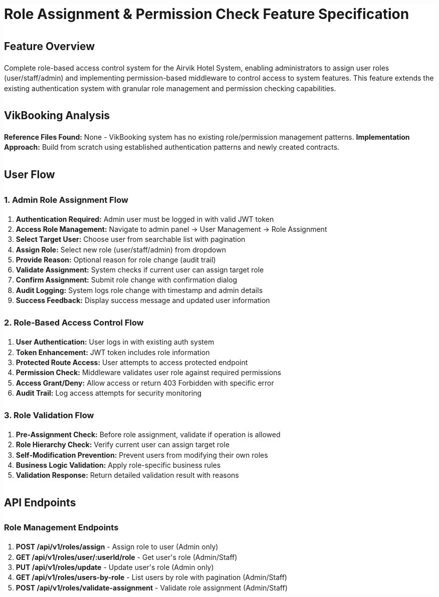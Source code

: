 # Role Assignment & Permission Check Feature Specification

## Feature Overview
Complete role-based access control system for the Airvik Hotel System, enabling administrators to assign user roles (user/staff/admin) and implementing permission-based middleware to control access to system features. This feature extends the existing authentication system with granular role management and permission checking capabilities.

## VikBooking Analysis
**Reference Files Found:** None - VikBooking system has no existing role/permission management patterns.
**Implementation Approach:** Build from scratch using established authentication patterns and newly created contracts.

## User Flow

### 1. Admin Role Assignment Flow
1. **Authentication Required:** Admin user must be logged in with valid JWT token
2. **Access Role Management:** Navigate to admin panel → User Management → Role Assignment
3. **Select Target User:** Choose user from searchable list with pagination
4. **Assign Role:** Select new role (user/staff/admin) from dropdown
5. **Provide Reason:** Optional reason for role change (audit trail)
6. **Validate Assignment:** System checks if current user can assign target role
7. **Confirm Assignment:** Submit role change with confirmation dialog
8. **Audit Logging:** System logs role change with timestamp and admin details
9. **Success Feedback:** Display success message and updated user information

### 2. Role-Based Access Control Flow
1. **User Authentication:** User logs in with existing auth system
2. **Token Enhancement:** JWT token includes role information
3. **Protected Route Access:** User attempts to access protected endpoint
4. **Permission Check:** Middleware validates user role against required permissions
5. **Access Grant/Deny:** Allow access or return 403 Forbidden with specific error
6. **Audit Trail:** Log access attempts for security monitoring

### 3. Role Validation Flow
1. **Pre-Assignment Check:** Before role assignment, validate if operation is allowed
2. **Role Hierarchy Check:** Verify current user can assign target role
3. **Self-Modification Prevention:** Prevent users from modifying their own roles
4. **Business Logic Validation:** Apply role-specific business rules
5. **Validation Response:** Return detailed validation result with reasons

## API Endpoints

### Role Management Endpoints
1. **POST /api/v1/roles/assign** - Assign role to user (Admin only)
2. **GET /api/v1/roles/user/:userId/role** - Get user's role (Admin/Staff)
3. **PUT /api/v1/roles/update** - Update user's role (Admin only)
4. **GET /api/v1/roles/users-by-role** - List users by role with pagination (Admin/Staff)
5. **POST /api/v1/roles/validate-assignment** - Validate role assignment (Admin/Staff)
